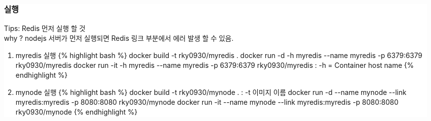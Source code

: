 ### 실행 
Tips: Redis 먼저 실행 할 것  
why ? nodejs 서버가 먼저 실행되면 Redis 링크 부분에서 에러 발생 할 수 있음.

1) myredis 실행
{% highlight bash %}
docker build -t rky0930/myredis .
docker run -d -h myredis --name myredis -p 6379:6379 rky0930/myredis
docker run -it -h myredis --name myredis -p 6379:6379 rky0930/myredis 
 : -h =  Container host name
{% endhighlight %}

2) mynode 실행 
{% highlight bash %}
docker build -t rky0930/mynode .
 : -t 이미지 이름
docker run -d --name mynode --link myredis:myredis -p 8080:8080 rky0930/mynode
docker run -it --name mynode --link myredis:myredis -p 8080:8080 rky0930/mynode
{% endhighlight %}
